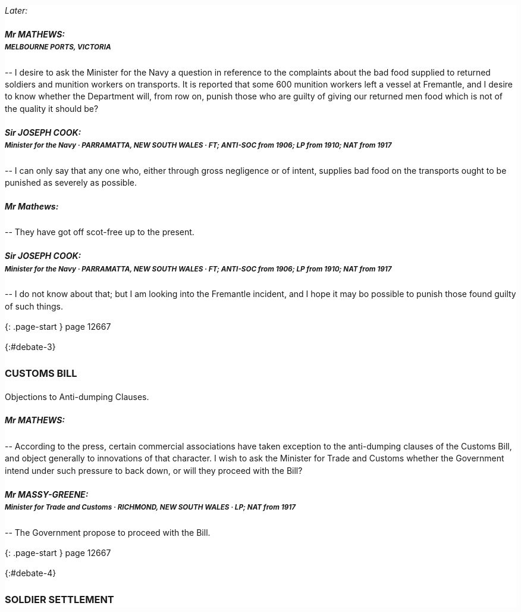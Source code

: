  *Later:* 


##### Mr MATHEWS:<br><small class="text-muted">MELBOURNE PORTS, VICTORIA</small>

-- I desire to ask the Minister for the Navy a question in reference to the complaints about the bad food supplied to returned soldiers and munition workers on transports. It is reported that some 600 munition workers left a vessel at Fremantle, and I desire to know whether the Department will, from row on, punish those who are guilty of giving our returned men food which is not of the quality it should be? 

##### Sir JOSEPH COOK:<br><small class="text-muted">Minister for the Navy &middot; PARRAMATTA, NEW SOUTH WALES &middot; FT; ANTI-SOC from 1906; LP from 1910; NAT from 1917</small>

-- I can only say that any one who, either through gross negligence or of intent, supplies bad food on the transports ought to be punished as severely as possible. 

##### Mr Mathews:

-- They have got off scot-free up to the present. 

##### Sir JOSEPH COOK:<br><small class="text-muted">Minister for the Navy &middot; PARRAMATTA, NEW SOUTH WALES &middot; FT; ANTI-SOC from 1906; LP from 1910; NAT from 1917</small>

-- I do not know about that; but I am looking into the Fremantle incident, and I hope it may bo possible to punish those found guilty of such things. 

{: .page-start }
page 12667

{:#debate-3}
### CUSTOMS BILL

Objections to Anti-dumping Clauses. 

##### Mr MATHEWS:

-- According to the press, certain commercial associations have taken exception to the anti-dumping clauses of the Customs Bill, and object generally to innovations of that character. I wish to ask the Minister for Trade and Customs whether the Government intend under such pressure to back down, or will they proceed with the Bill? 

##### Mr MASSY-GREENE:<br><small class="text-muted">Minister for Trade and Customs &middot; RICHMOND, NEW SOUTH WALES &middot; LP; NAT from 1917</small>

-- The Government propose to proceed with the Bill. 

{: .page-start }
page 12667

{:#debate-4}
### SOLDIER SETTLEMENT
